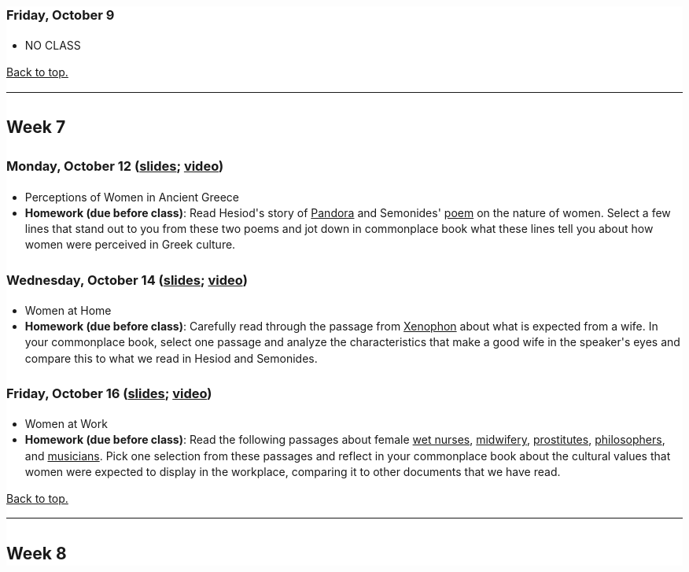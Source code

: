 ### Friday, October 9
- NO CLASS

[Back to top.](#top)

***

## Week 7

### Monday, October 12 ([slides](https://docs.google.com/presentation/d/1pQuibWgo7WUh_1kFBGFq3V7xE8xB9YzP-KeuovFw_s4/edit?usp=sharing); [video](https://youtu.be/ZQ2XnKo8Tas))
- Perceptions of Women in Ancient Greece
- **Homework (due before class)**: Read Hesiod's story of [Pandora](https://diotima-doctafemina.org/translations/greek/pandora-hesiod-works-and-days-53-105/) and Semonides' [poem](https://diotima-doctafemina.org/translations/greek/women-by-semonides-of-amorgos-poem-7/) on the nature of women. Select a few lines that stand out to you from these two poems and jot down in commonplace book what these lines tell you about how women were perceived in Greek culture.

### Wednesday, October 14 ([slides](https://docs.google.com/presentation/d/1YLA3X_H6SgLnZ--bepegzcp6yfHFbtppj17TIj4eygE/edit?usp=sharing); [video](ttps://youtu.be/8UnBw5BwN8E))
- Women at Home
- **Homework (due before class)**: Carefully read through the passage from [Xenophon](https://diotima-doctafemina.org/translations/anthologies/womens-life-in-greece-and-rome-selections/vii-private-life/267-how-to-train-a-wife/) about what is expected from a wife. In your commonplace book, select one passage and analyze the characteristics that make a good wife in the speaker's eyes and compare this to what we read in Hesiod and Semonides.

### Friday, October 16 ([slides](https://docs.google.com/presentation/d/1HxIu42HyyzvGCSYJTwA49dwffpWPzlvvXggEQAONUII/edit?usp=sharing); [video](https://youtu.be/ypTrZToZrmQ))
- Women at Work
- **Homework (due before class)**: Read the following passages about female [wet nurses](https://diotima-doctafemina.org/translations/anthologies/womens-life-in-greece-and-rome-selections/vii-private-life/250-hiring-a-wet-nurse/), [midwifery](https://diotima-doctafemina.org/translations/anthologies/womens-life-in-greece-and-rome-selections/ix-medicine-and-anatomy/356-childbirth-instructions-for-the-midwife/), [prostitutes](https://diotima-doctafemina.org/translations/anthologies/womens-life-in-greece-and-rome-selections/viii-occupations/287-prostitutes/), [philosophers](https://diotima-doctafemina.org/translations/greek/the-life-of-hipparchia/), and [musicians](https://diotima-doctafemina.org/translations/anthologies/womens-life-in-greece-and-rome-selections/viii-occupations/306-a-harpist/). Pick one selection from these passages and reflect in your commonplace book about the cultural values that women were expected to display in the workplace, comparing it to other documents that we have read.

[Back to top.](#top)

***

## Week 8

